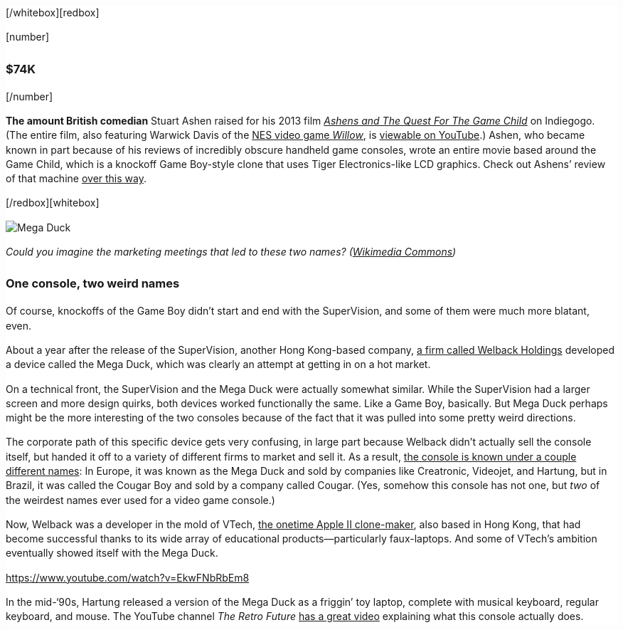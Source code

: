 [/whitebox][redbox]

[number]
### $74K
[/number]

**The amount British comedian** Stuart Ashen raised for his 2013 film [*Ashens and The Quest For The Game Child*](http://www.imdb.com/title/tt2902898/) on Indiegogo. (The entire film, also featuring Warwick Davis of the [NES video game *Willow*](http://www.hardcoregaming101.net/willow/willow.htm), is [viewable on YouTube](https://www.youtube.com/watch?v=VS2Cnx_eL6s).) Ashen, who became known in part because of his reviews of incredibly obscure handheld game consoles, wrote an entire movie based around the Game Child, which is a knockoff Game Boy-style clone that uses Tiger Electronics-like LCD graphics. Check out Ashens’ review of that machine [over this way](https://www.youtube.com/watch?v=d49oW0jVXUc).

[/redbox][whitebox]

![Mega Duck](http://tedium.imgix.net/2017/09/0914_megaduck.jpg)

*Could you imagine the marketing meetings that led to these two names? ([Wikimedia Commons](https://commons.wikimedia.org/wiki/File:Mega_duck_cougar_boy_and_games_Lighter_Sharper.jpg))*

### One console, two weird names 

Of course, knockoffs of the Game Boy didn’t start and end with the SuperVision, and some of them were much more blatant, even.

About a year after the release of the SuperVision, another Hong Kong-based company, [a firm called Welback Holdings](http://archive.is/h6CJ4) developed a device called the Mega Duck, which was clearly an attempt at getting in on a hot market.

On a technical front, the SuperVision and the Mega Duck were actually somewhat similar. While the SuperVision had a larger screen and more design quirks, both devices worked functionally the same. Like a Game Boy, basically. But Mega Duck perhaps might be the more interesting of the two consoles because of the fact that it was pulled into some pretty weird directions.

The corporate path of this specific device gets very confusing, in large part because Welback didn’t actually sell the console itself, but handed it off to a variety of different firms to market and sell it. As a result, [the console is known under a couple different names](https://www.digitpress.com/faq/megaduck.htm): In Europe, it was known as the Mega Duck and sold by companies like Creatronic, Videojet, and Hartung, but in Brazil, it was called the Cougar Boy and sold by a company called Cougar. (Yes, somehow this console has not one, but *two* of the weirdest names ever used for a video game console.)

Now, Welback was a developer in the mold of VTech, [the onetime Apple II clone-maker](http://tedium.co/2017/05/04/apple-ii-clones-franklin-vtech/), also based in Hong Kong, that had become successful thanks to its wide array of educational products—particularly faux-laptops. And some of VTech’s ambition eventually showed itself with the Mega Duck.

https://www.youtube.com/watch?v=EkwFNbRbEm8

In the mid-‘90s, Hartung released a version of the Mega Duck as a friggin’ toy laptop, complete with musical keyboard, regular keyboard, and mouse. The YouTube channel *The Retro Future* [has a great video](https://www.youtube.com/watch?v=EkwFNbRbEm8) explaining what this console actually does.
